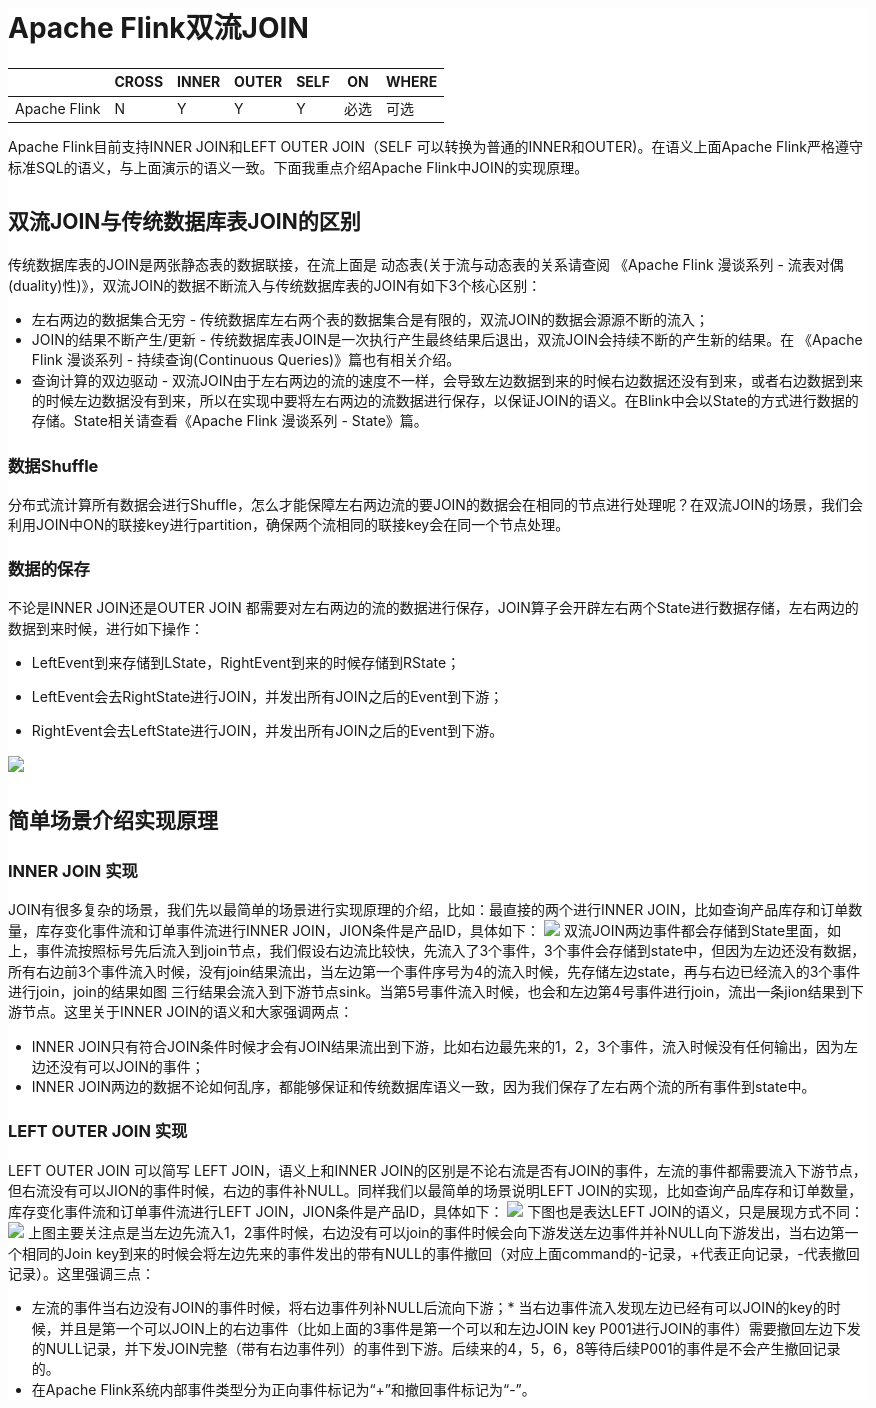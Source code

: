 
# Apache Flink双流JOIN

| | CROSS | INNER | OUTER | SELF | ON | WHERE |
| --- | --- | --- | --- | --- | --- | --- |
| Apache Flink | N | Y  | Y |  Y| 必选 |  可选|
 
Apache Flink目前支持INNER JOIN和LEFT OUTER JOIN（SELF 可以转换为普通的INNER和OUTER)。在语义上面Apache Flink严格遵守标准SQL的语义，与上面演示的语义一致。下面我重点介绍Apache Flink中JOIN的实现原理。

## 双流JOIN与传统数据库表JOIN的区别
传统数据库表的JOIN是两张静态表的数据联接，在流上面是 动态表(关于流与动态表的关系请查阅 《Apache Flink 漫谈系列 - 流表对偶(duality)性)》，双流JOIN的数据不断流入与传统数据库表的JOIN有如下3个核心区别：

* 左右两边的数据集合无穷 - 传统数据库左右两个表的数据集合是有限的，双流JOIN的数据会源源不断的流入；
* JOIN的结果不断产生/更新 - 传统数据库表JOIN是一次执行产生最终结果后退出，双流JOIN会持续不断的产生新的结果。在 《Apache Flink 漫谈系列 - 持续查询(Continuous Queries)》篇也有相关介绍。
* 查询计算的双边驱动 - 双流JOIN由于左右两边的流的速度不一样，会导致左边数据到来的时候右边数据还没有到来，或者右边数据到来的时候左边数据没有到来，所以在实现中要将左右两边的流数据进行保存，以保证JOIN的语义。在Blink中会以State的方式进行数据的存储。State相关请查看《Apache Flink 漫谈系列 - State》篇。

### 数据Shuffle
分布式流计算所有数据会进行Shuffle，怎么才能保障左右两边流的要JOIN的数据会在相同的节点进行处理呢？在双流JOIN的场景，我们会利用JOIN中ON的联接key进行partition，确保两个流相同的联接key会在同一个节点处理。
### 数据的保存
不论是INNER JOIN还是OUTER JOIN 都需要对左右两边的流的数据进行保存，JOIN算子会开辟左右两个State进行数据存储，左右两边的数据到来时候，进行如下操作：
* LeftEvent到来存储到LState，RightEvent到来的时候存储到RState；

* LeftEvent会去RightState进行JOIN，并发出所有JOIN之后的Event到下游；
* RightEvent会去LeftState进行JOIN，并发出所有JOIN之后的Event到下游。

![](3AE44275-DFE0-45D4-8259-EB03928B784B.png)

## 简单场景介绍实现原理 
### INNER JOIN 实现
JOIN有很多复杂的场景，我们先以最简单的场景进行实现原理的介绍，比如：最直接的两个进行INNER JOIN，比如查询产品库存和订单数量，库存变化事件流和订单事件流进行INNER JOIN，JION条件是产品ID，具体如下：
![](1FD75B87-CFBE-46EC-AD1F-91D66A2E11A8.png)
双流JOIN两边事件都会存储到State里面，如上，事件流按照标号先后流入到join节点，我们假设右边流比较快，先流入了3个事件，3个事件会存储到state中，但因为左边还没有数据，所有右边前3个事件流入时候，没有join结果流出，当左边第一个事件序号为4的流入时候，先存储左边state，再与右边已经流入的3个事件进行join，join的结果如图 三行结果会流入到下游节点sink。当第5号事件流入时候，也会和左边第4号事件进行join，流出一条jion结果到下游节点。这里关于INNER JOIN的语义和大家强调两点：
* INNER JOIN只有符合JOIN条件时候才会有JOIN结果流出到下游，比如右边最先来的1，2，3个事件，流入时候没有任何输出，因为左边还没有可以JOIN的事件；
* INNER JOIN两边的数据不论如何乱序，都能够保证和传统数据库语义一致，因为我们保存了左右两个流的所有事件到state中。

### LEFT OUTER JOIN 实现
LEFT OUTER JOIN 可以简写 LEFT JOIN，语义上和INNER JOIN的区别是不论右流是否有JOIN的事件，左流的事件都需要流入下游节点，但右流没有可以JION的事件时候，右边的事件补NULL。同样我们以最简单的场景说明LEFT JOIN的实现，比如查询产品库存和订单数量，库存变化事件流和订单事件流进行LEFT JOIN，JION条件是产品ID，具体如下：
![](64F21679-7168-47B0-A0B2-31C876FF3830.png)
下图也是表达LEFT JOIN的语义，只是展现方式不同：
![](096879FE-B4A4-4802-8749-9784162D19D0.png)
上图主要关注点是当左边先流入1，2事件时候，右边没有可以join的事件时候会向下游发送左边事件并补NULL向下游发出，当右边第一个相同的Join key到来的时候会将左边先来的事件发出的带有NULL的事件撤回（对应上面command的-记录，+代表正向记录，-代表撤回记录）。这里强调三点：
* 左流的事件当右边没有JOIN的事件时候，将右边事件列补NULL后流向下游；* 当右边事件流入发现左边已经有可以JOIN的key的时候，并且是第一个可以JOIN上的右边事件（比如上面的3事件是第一个可以和左边JOIN key P001进行JOIN的事件）需要撤回左边下发的NULL记录，并下发JOIN完整（带有右边事件列）的事件到下游。后续来的4，5，6，8等待后续P001的事件是不会产生撤回记录的。
* 在Apache Flink系统内部事件类型分为正向事件标记为“+”和撤回事件标记为“-”。
